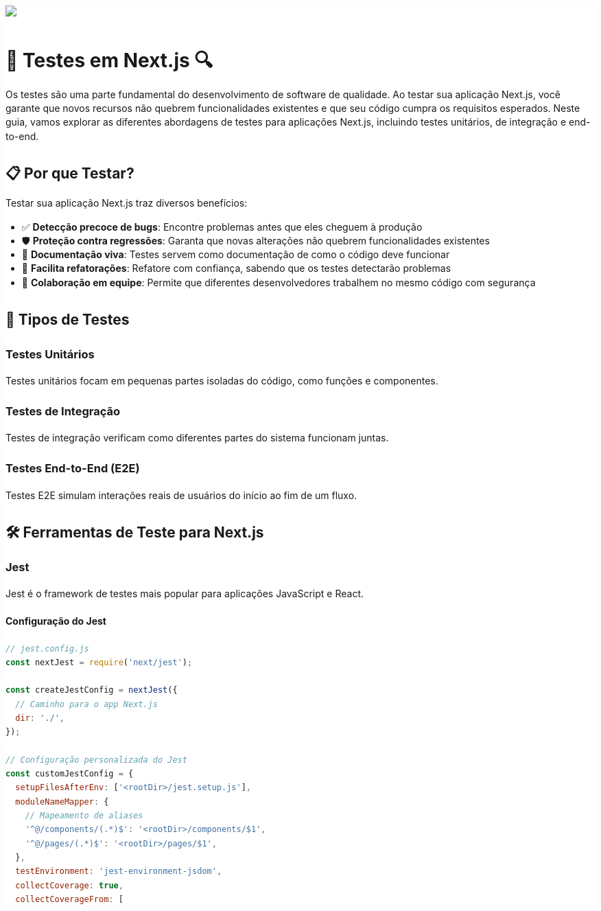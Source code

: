 <img width=100% src="https://capsule-render.vercel.app/api?type=waving&color=00A0D2&height=120&section=header"/>

# 🧪 Testes em Next.js 🔍

Os testes são uma parte fundamental do desenvolvimento de software de qualidade. Ao testar sua aplicação Next.js, você garante que novos recursos não quebrem funcionalidades existentes e que seu código cumpra os requisitos esperados. Neste guia, vamos explorar as diferentes abordagens de testes para aplicações Next.js, incluindo testes unitários, de integração e end-to-end.

## 📋 Por que Testar?

Testar sua aplicação Next.js traz diversos benefícios:

- ✅ **Detecção precoce de bugs**: Encontre problemas antes que eles cheguem à produção
- 🛡️ **Proteção contra regressões**: Garanta que novas alterações não quebrem funcionalidades existentes
- 📝 **Documentação viva**: Testes servem como documentação de como o código deve funcionar
- 🔄 **Facilita refatorações**: Refatore com confiança, sabendo que os testes detectarão problemas
- 👥 **Colaboração em equipe**: Permite que diferentes desenvolvedores trabalhem no mesmo código com segurança

## 🧩 Tipos de Testes

### Testes Unitários

Testes unitários focam em pequenas partes isoladas do código, como funções e componentes.

### Testes de Integração

Testes de integração verificam como diferentes partes do sistema funcionam juntas.

### Testes End-to-End (E2E)

Testes E2E simulam interações reais de usuários do início ao fim de um fluxo.

## 🛠️ Ferramentas de Teste para Next.js

### Jest

Jest é o framework de testes mais popular para aplicações JavaScript e React.

#### Configuração do Jest

```javascript
// jest.config.js
const nextJest = require('next/jest');

const createJestConfig = nextJest({
  // Caminho para o app Next.js
  dir: './',
});

// Configuração personalizada do Jest
const customJestConfig = {
  setupFilesAfterEnv: ['<rootDir>/jest.setup.js'],
  moduleNameMapper: {
    // Mapeamento de aliases
    '^@/components/(.*)$': '<rootDir>/components/$1',
    '^@/pages/(.*)$': '<rootDir>/pages/$1',
  },
  testEnvironment: 'jest-environment-jsdom',
  collectCoverage: true,
  collectCoverageFrom: [
```